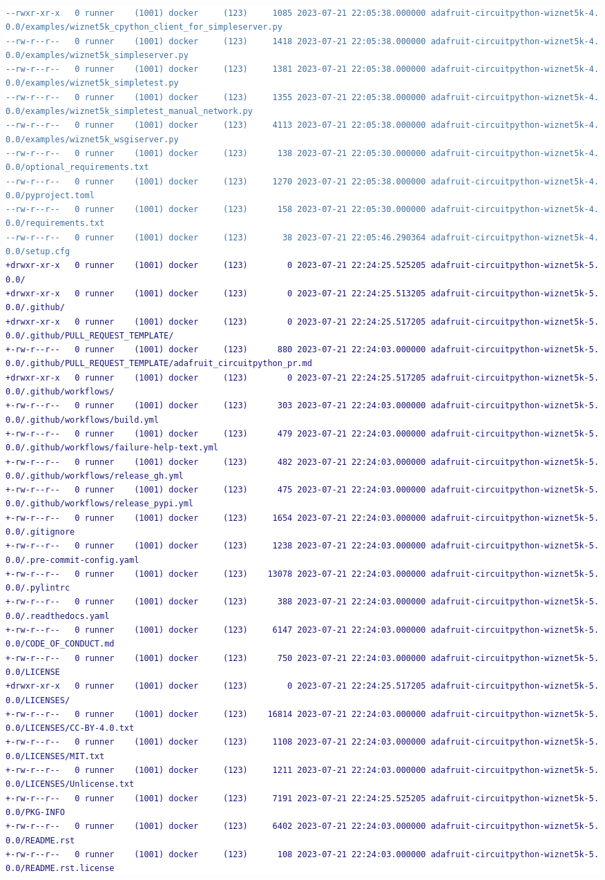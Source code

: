 ```diff
--rwxr-xr-x   0 runner    (1001) docker     (123)     1085 2023-07-21 22:05:38.000000 adafruit-circuitpython-wiznet5k-4.0.0/examples/wiznet5k_cpython_client_for_simpleserver.py
--rw-r--r--   0 runner    (1001) docker     (123)     1418 2023-07-21 22:05:38.000000 adafruit-circuitpython-wiznet5k-4.0.0/examples/wiznet5k_simpleserver.py
--rw-r--r--   0 runner    (1001) docker     (123)     1381 2023-07-21 22:05:38.000000 adafruit-circuitpython-wiznet5k-4.0.0/examples/wiznet5k_simpletest.py
--rw-r--r--   0 runner    (1001) docker     (123)     1355 2023-07-21 22:05:38.000000 adafruit-circuitpython-wiznet5k-4.0.0/examples/wiznet5k_simpletest_manual_network.py
--rw-r--r--   0 runner    (1001) docker     (123)     4113 2023-07-21 22:05:38.000000 adafruit-circuitpython-wiznet5k-4.0.0/examples/wiznet5k_wsgiserver.py
--rw-r--r--   0 runner    (1001) docker     (123)      138 2023-07-21 22:05:30.000000 adafruit-circuitpython-wiznet5k-4.0.0/optional_requirements.txt
--rw-r--r--   0 runner    (1001) docker     (123)     1270 2023-07-21 22:05:38.000000 adafruit-circuitpython-wiznet5k-4.0.0/pyproject.toml
--rw-r--r--   0 runner    (1001) docker     (123)      158 2023-07-21 22:05:30.000000 adafruit-circuitpython-wiznet5k-4.0.0/requirements.txt
--rw-r--r--   0 runner    (1001) docker     (123)       38 2023-07-21 22:05:46.290364 adafruit-circuitpython-wiznet5k-4.0.0/setup.cfg
+drwxr-xr-x   0 runner    (1001) docker     (123)        0 2023-07-21 22:24:25.525205 adafruit-circuitpython-wiznet5k-5.0.0/
+drwxr-xr-x   0 runner    (1001) docker     (123)        0 2023-07-21 22:24:25.513205 adafruit-circuitpython-wiznet5k-5.0.0/.github/
+drwxr-xr-x   0 runner    (1001) docker     (123)        0 2023-07-21 22:24:25.517205 adafruit-circuitpython-wiznet5k-5.0.0/.github/PULL_REQUEST_TEMPLATE/
+-rw-r--r--   0 runner    (1001) docker     (123)      880 2023-07-21 22:24:03.000000 adafruit-circuitpython-wiznet5k-5.0.0/.github/PULL_REQUEST_TEMPLATE/adafruit_circuitpython_pr.md
+drwxr-xr-x   0 runner    (1001) docker     (123)        0 2023-07-21 22:24:25.517205 adafruit-circuitpython-wiznet5k-5.0.0/.github/workflows/
+-rw-r--r--   0 runner    (1001) docker     (123)      303 2023-07-21 22:24:03.000000 adafruit-circuitpython-wiznet5k-5.0.0/.github/workflows/build.yml
+-rw-r--r--   0 runner    (1001) docker     (123)      479 2023-07-21 22:24:03.000000 adafruit-circuitpython-wiznet5k-5.0.0/.github/workflows/failure-help-text.yml
+-rw-r--r--   0 runner    (1001) docker     (123)      482 2023-07-21 22:24:03.000000 adafruit-circuitpython-wiznet5k-5.0.0/.github/workflows/release_gh.yml
+-rw-r--r--   0 runner    (1001) docker     (123)      475 2023-07-21 22:24:03.000000 adafruit-circuitpython-wiznet5k-5.0.0/.github/workflows/release_pypi.yml
+-rw-r--r--   0 runner    (1001) docker     (123)     1654 2023-07-21 22:24:03.000000 adafruit-circuitpython-wiznet5k-5.0.0/.gitignore
+-rw-r--r--   0 runner    (1001) docker     (123)     1238 2023-07-21 22:24:03.000000 adafruit-circuitpython-wiznet5k-5.0.0/.pre-commit-config.yaml
+-rw-r--r--   0 runner    (1001) docker     (123)    13078 2023-07-21 22:24:03.000000 adafruit-circuitpython-wiznet5k-5.0.0/.pylintrc
+-rw-r--r--   0 runner    (1001) docker     (123)      388 2023-07-21 22:24:03.000000 adafruit-circuitpython-wiznet5k-5.0.0/.readthedocs.yaml
+-rw-r--r--   0 runner    (1001) docker     (123)     6147 2023-07-21 22:24:03.000000 adafruit-circuitpython-wiznet5k-5.0.0/CODE_OF_CONDUCT.md
+-rw-r--r--   0 runner    (1001) docker     (123)      750 2023-07-21 22:24:03.000000 adafruit-circuitpython-wiznet5k-5.0.0/LICENSE
+drwxr-xr-x   0 runner    (1001) docker     (123)        0 2023-07-21 22:24:25.517205 adafruit-circuitpython-wiznet5k-5.0.0/LICENSES/
+-rw-r--r--   0 runner    (1001) docker     (123)    16814 2023-07-21 22:24:03.000000 adafruit-circuitpython-wiznet5k-5.0.0/LICENSES/CC-BY-4.0.txt
+-rw-r--r--   0 runner    (1001) docker     (123)     1108 2023-07-21 22:24:03.000000 adafruit-circuitpython-wiznet5k-5.0.0/LICENSES/MIT.txt
+-rw-r--r--   0 runner    (1001) docker     (123)     1211 2023-07-21 22:24:03.000000 adafruit-circuitpython-wiznet5k-5.0.0/LICENSES/Unlicense.txt
+-rw-r--r--   0 runner    (1001) docker     (123)     7191 2023-07-21 22:24:25.525205 adafruit-circuitpython-wiznet5k-5.0.0/PKG-INFO
+-rw-r--r--   0 runner    (1001) docker     (123)     6402 2023-07-21 22:24:03.000000 adafruit-circuitpython-wiznet5k-5.0.0/README.rst
+-rw-r--r--   0 runner    (1001) docker     (123)      108 2023-07-21 22:24:03.000000 adafruit-circuitpython-wiznet5k-5.0.0/README.rst.license
```